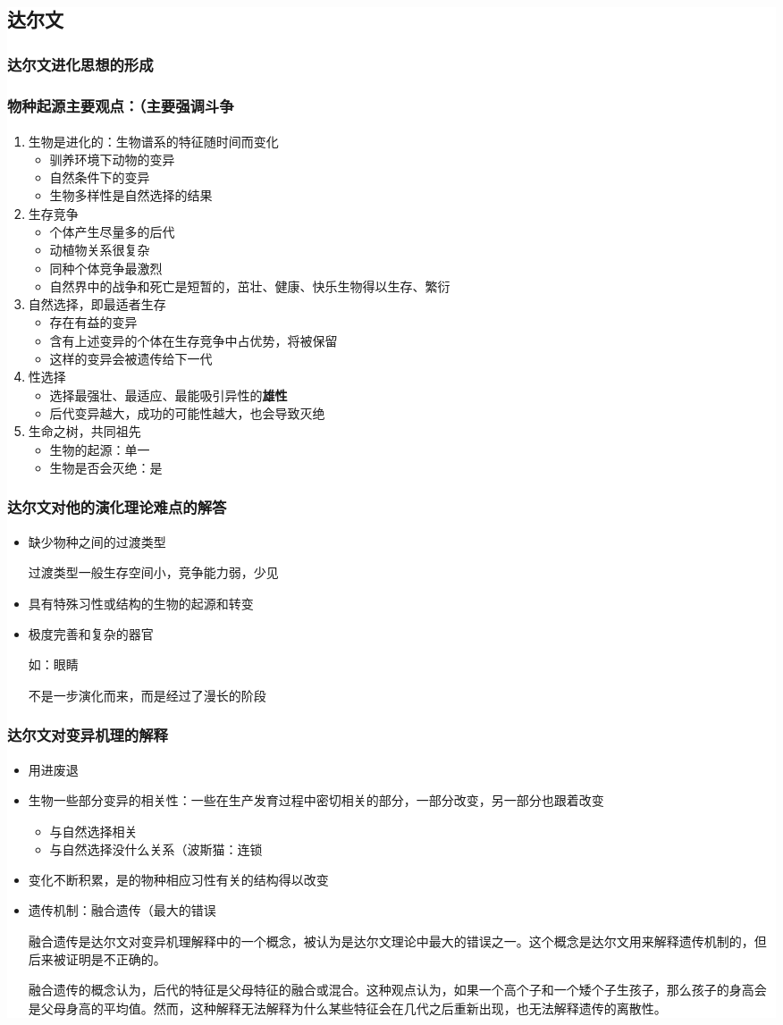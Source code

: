 ## 达尔文

### 达尔文进化思想的形成

### 物种起源主要观点：（主要强调斗争

1. 生物是进化的：生物谱系的特征随时间而变化
    - 驯养环境下动物的变异
    - 自然条件下的变异
    - 生物多样性是自然选择的结果
2. 生存竞争
    - 个体产生尽量多的后代
    - 动植物关系很复杂
    - 同种个体竞争最激烈
    - 自然界中的战争和死亡是短暂的，茁壮、健康、快乐生物得以生存、繁衍
3. 自然选择，即最适者生存
    - 存在有益的变异
    - 含有上述变异的个体在生存竞争中占优势，将被保留
    - 这样的变异会被遗传给下一代
4. 性选择
    - 选择最强壮、最适应、最能吸引异性的**雄性**
    - 后代变异越大，成功的可能性越大，也会导致灭绝
5. 生命之树，共同祖先
    - 生物的起源：单一
    - 生物是否会灭绝：是

### 达尔文对他的演化理论难点的解答

- 缺少物种之间的过渡类型
    
    过渡类型一般生存空间小，竞争能力弱，少见
    
- 具有特殊习性或结构的生物的起源和转变
- 极度完善和复杂的器官
    
    如：眼睛
    
    不是一步演化而来，而是经过了漫长的阶段
    

### 达尔文对变异机理的解释

- 用进废退
- 生物一些部分变异的相关性：一些在生产发育过程中密切相关的部分，一部分改变，另一部分也跟着改变
    - 与自然选择相关
    - 与自然选择没什么关系（波斯猫：连锁
- 变化不断积累，是的物种相应习性有关的结构得以改变
- 遗传机制：融合遗传（最大的错误
    
    融合遗传是达尔文对变异机理解释中的一个概念，被认为是达尔文理论中最大的错误之一。这个概念是达尔文用来解释遗传机制的，但后来被证明是不正确的。
    
    融合遗传的概念认为，后代的特征是父母特征的融合或混合。这种观点认为，如果一个高个子和一个矮个子生孩子，那么孩子的身高会是父母身高的平均值。然而，这种解释无法解释为什么某些特征会在几代之后重新出现，也无法解释遗传的离散性。
    